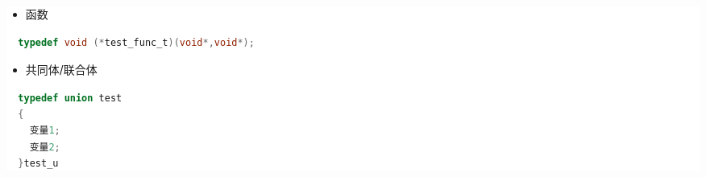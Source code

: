   - 函数
  
  ```c
    typedef void (*test_func_t)(void*,void*);
  ``` 
    
  - 共同体/联合体
  
  ```c
    typedef union test
    {
      变量1;
      变量2;
    }test_u  
  ``` 
